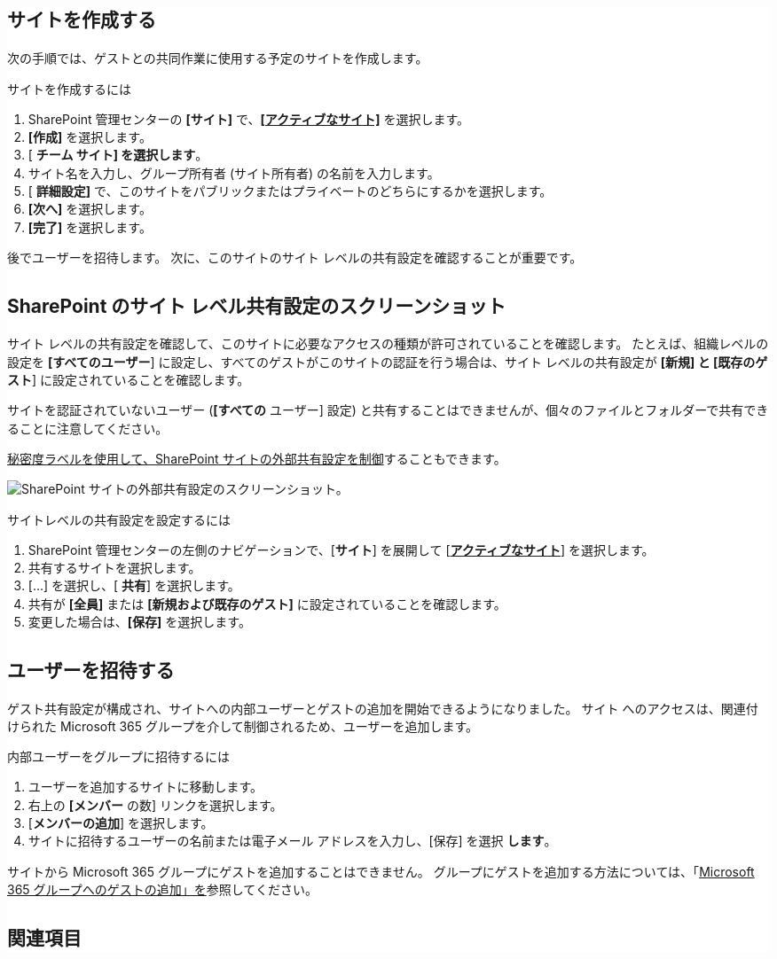 ## <a name="create-a-site"></a>サイトを作成する

次の手順では、ゲストとの共同作業に使用する予定のサイトを作成します。

サイトを作成するには
1. SharePoint 管理センターの **[サイト]** で、<a href="https://go.microsoft.com/fwlink/?linkid=2185220" target="_blank">**[アクティブなサイト]**</a> を選択します。
2. **[作成]** を選択します。
3. [ **チーム サイト] を選択します**。
4. サイト名を入力し、グループ所有者 (サイト所有者) の名前を入力します。
5. [ **詳細設定]** で、このサイトをパブリックまたはプライベートのどちらにするかを選択します。
6. **[次へ]** を選択します。
7. **[完了]** を選択します。

後でユーザーを招待します。 次に、このサイトのサイト レベルの共有設定を確認することが重要です。

## <a name="sharepoint-site-level-sharing-settings"></a>SharePoint のサイト レベル共有設定のスクリーンショット

サイト レベルの共有設定を確認して、このサイトに必要なアクセスの種類が許可されていることを確認します。 たとえば、組織レベルの設定を **[すべてのユーザー**] に設定し、すべてのゲストがこのサイトの認証を行う場合は、サイト レベルの共有設定が **[新規] と [既存のゲスト**] に設定されていることを確認します。

サイトを認証されていないユーザー (**[すべての** ユーザー] 設定) と共有することはできませんが、個々のファイルとフォルダーで共有できることに注意してください。

[秘密度ラベルを使用して、SharePoint サイトの外部共有設定を制御](../compliance/sensitivity-labels-teams-groups-sites.md)することもできます。

![SharePoint サイトの外部共有設定のスクリーンショット。](../media/sharepoint-site-external-sharing-settings.png)

サイトレベルの共有設定を設定するには
1. SharePoint 管理センターの左側のナビゲーションで、[**サイト**] を展開して [<a href="https://go.microsoft.com/fwlink/?linkid=2185220" target="_blank">**アクティブなサイト**</a>] を選択します。
2. 共有するサイトを選択します。
3. [...] を選択し、[ **共有**] を選択します。
4. 共有が **[全員]** または **[新規および既存のゲスト]** に設定されていることを確認します。
5. 変更した場合は、**[保存]** を選択します。

## <a name="invite-users"></a>ユーザーを招待する

ゲスト共有設定が構成され、サイトへの内部ユーザーとゲストの追加を開始できるようになりました。 サイト へのアクセスは、関連付けられた Microsoft 365 グループを介して制御されるため、ユーザーを追加します。

内部ユーザーをグループに招待するには

1. ユーザーを追加するサイトに移動します。
2. 右上の **[メンバー** の数] リンクを選択します。
3. [**メンバーの追加**] を選択します。
4. サイトに招待するユーザーの名前または電子メール アドレスを入力し、[保存] を選択 **します**。

サイトから Microsoft 365 グループにゲストを追加することはできません。 グループにゲストを追加する方法については、「[Microsoft 365 グループへのゲストの追加」を](https://support.microsoft.com/office/bfc7a840-868f-4fd6-a390-f347bf51aff6)参照してください。

## <a name="see-also"></a>関連項目
